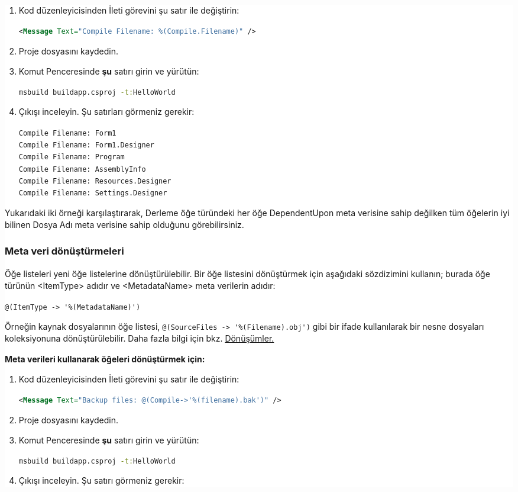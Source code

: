 1. Kod düzenleyicisinden İleti görevini şu satır ile değiştirin:

    ```xml
    <Message Text="Compile Filename: %(Compile.Filename)" />
    ```

2. Proje dosyasını kaydedin.

3. Komut Penceresinde **şu** satırı girin ve yürütün:

    ```cmd
    msbuild buildapp.csproj -t:HelloWorld
    ```

4. Çıkışı inceleyin. Şu satırları görmeniz gerekir:

    ```output
    Compile Filename: Form1
    Compile Filename: Form1.Designer
    Compile Filename: Program
    Compile Filename: AssemblyInfo
    Compile Filename: Resources.Designer
    Compile Filename: Settings.Designer
    ```

Yukarıdaki iki örneği karşılaştırarak, Derleme öğe türündeki her öğe DependentUpon meta verisine sahip değilken tüm öğelerin iyi bilinen Dosya Adı meta verisine sahip olduğunu görebilirsiniz.

### <a name="metadata-transformations"></a>Meta veri dönüştürmeleri

 Öğe listeleri yeni öğe listelerine dönüştürülebilir. Bir öğe listesini dönüştürmek için aşağıdaki sözdizimini kullanın; burada öğe türünün \<ItemType> adıdır ve \<MetadataName> meta verilerin adıdır:

```xml
@(ItemType -> '%(MetadataName)')
```

Örneğin kaynak dosyalarının öğe listesi, `@(SourceFiles -> '%(Filename).obj')` gibi bir ifade kullanılarak bir nesne dosyaları koleksiyonuna dönüştürülebilir. Daha fazla bilgi için bkz. [Dönüşümler.](../msbuild/msbuild-transforms.md)

**Meta verileri kullanarak öğeleri dönüştürmek için:**

1. Kod düzenleyicisinden İleti görevini şu satır ile değiştirin:

    ```xml
    <Message Text="Backup files: @(Compile->'%(filename).bak')" />
    ```

2. Proje dosyasını kaydedin.

3. Komut Penceresinde **şu** satırı girin ve yürütün:

    ```cmd
    msbuild buildapp.csproj -t:HelloWorld
    ```

4. Çıkışı inceleyin. Şu satırı görmeniz gerekir:
